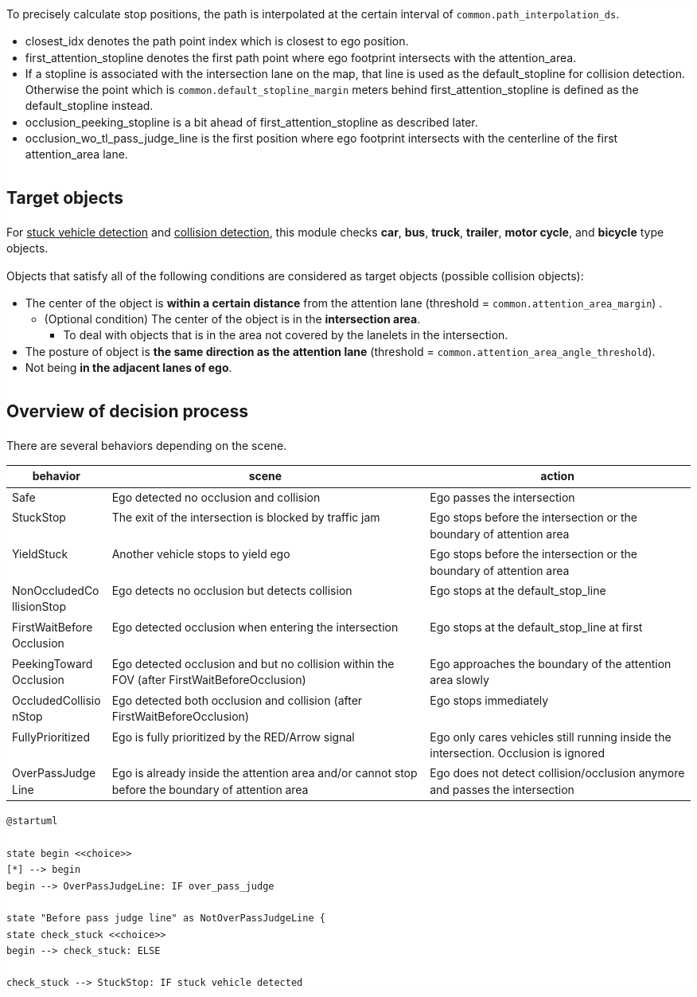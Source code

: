 To precisely calculate stop positions, the path is interpolated at the certain interval of `common.path_interpolation_ds`.

- closest_idx denotes the path point index which is closest to ego position.
- first_attention_stopline denotes the first path point where ego footprint intersects with the attention_area.
- If a stopline is associated with the intersection lane on the map, that line is used as the default_stopline for collision detection. Otherwise the point which is `common.default_stopline_margin` meters behind first_attention_stopline is defined as the default_stopline instead.
- occlusion_peeking_stopline is a bit ahead of first_attention_stopline as described later.
- occlusion_wo_tl_pass_judge_line is the first position where ego footprint intersects with the centerline of the first attention_area lane.

## Target objects

For [stuck vehicle detection](#stuck-vehicle-detection) and [collision detection](#collision-detection), this module checks **car**, **bus**, **truck**, **trailer**, **motor cycle**, and **bicycle** type objects.

Objects that satisfy all of the following conditions are considered as target objects (possible collision objects):

- The center of the object is **within a certain distance** from the attention lane (threshold = `common.attention_area_margin`) .
  - (Optional condition) The center of the object is in the **intersection area**.
    - To deal with objects that is in the area not covered by the lanelets in the intersection.
- The posture of object is **the same direction as the attention lane** (threshold = `common.attention_area_angle_threshold`).
- Not being **in the adjacent lanes of ego**.

## Overview of decision process

There are several behaviors depending on the scene.

| behavior                 | scene                                                                                             | action                                                                              |
| ------------------------ | ------------------------------------------------------------------------------------------------- | ----------------------------------------------------------------------------------- |
| Safe                     | Ego detected no occlusion and collision                                                           | Ego passes the intersection                                                         |
| StuckStop                | The exit of the intersection is blocked by traffic jam                                            | Ego stops before the intersection or the boundary of attention area                 |
| YieldStuck               | Another vehicle stops to yield ego                                                                | Ego stops before the intersection or the boundary of attention area                 |
| NonOccludedCollisionStop | Ego detects no occlusion but detects collision                                                    | Ego stops at the default_stop_line                                                  |
| FirstWaitBeforeOcclusion | Ego detected occlusion when entering the intersection                                             | Ego stops at the default_stop_line at first                                         |
| PeekingTowardOcclusion   | Ego detected occlusion and but no collision within the FOV (after FirstWaitBeforeOcclusion)       | Ego approaches the boundary of the attention area slowly                            |
| OccludedCollisionStop    | Ego detected both occlusion and collision (after FirstWaitBeforeOcclusion)                        | Ego stops immediately                                                               |
| FullyPrioritized         | Ego is fully prioritized by the RED/Arrow signal                                                  | Ego only cares vehicles still running inside the intersection. Occlusion is ignored |
| OverPassJudgeLine        | Ego is already inside the attention area and/or cannot stop before the boundary of attention area | Ego does not detect collision/occlusion anymore and passes the intersection         |

```plantuml
@startuml

state begin <<choice>>
[*] --> begin
begin --> OverPassJudgeLine: IF over_pass_judge

state "Before pass judge line" as NotOverPassJudgeLine {
state check_stuck <<choice>>
begin --> check_stuck: ELSE

check_stuck --> StuckStop: IF stuck vehicle detected

```